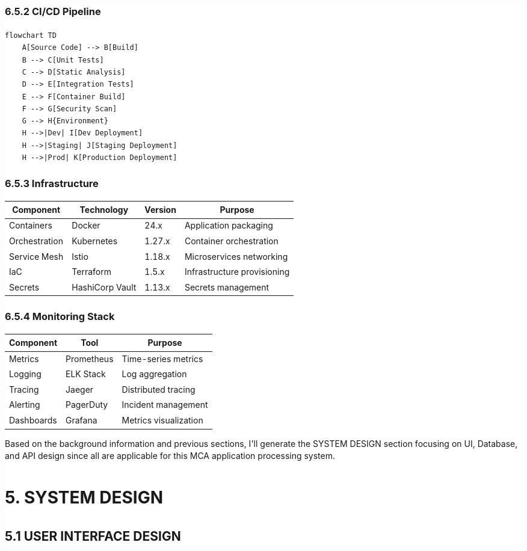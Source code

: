 ### 6.5.2 CI/CD Pipeline

```mermaid
flowchart TD
    A[Source Code] --> B[Build]
    B --> C[Unit Tests]
    C --> D[Static Analysis]
    D --> E[Integration Tests]
    E --> F[Container Build]
    F --> G[Security Scan]
    G --> H{Environment}
    H -->|Dev| I[Dev Deployment]
    H -->|Staging| J[Staging Deployment]
    H -->|Prod| K[Production Deployment]
```

### 6.5.3 Infrastructure

| Component | Technology | Version | Purpose |
|-----------|------------|---------|----------|
| Containers | Docker | 24.x | Application packaging |
| Orchestration | Kubernetes | 1.27.x | Container orchestration |
| Service Mesh | Istio | 1.18.x | Microservices networking |
| IaC | Terraform | 1.5.x | Infrastructure provisioning |
| Secrets | HashiCorp Vault | 1.13.x | Secrets management |

### 6.5.4 Monitoring Stack

| Component | Tool | Purpose |
|-----------|------|---------|
| Metrics | Prometheus | Time-series metrics |
| Logging | ELK Stack | Log aggregation |
| Tracing | Jaeger | Distributed tracing |
| Alerting | PagerDuty | Incident management |
| Dashboards | Grafana | Metrics visualization |

Based on the background information and previous sections, I'll generate the SYSTEM DESIGN section focusing on UI, Database, and API design since all are applicable for this MCA application processing system.

# 5. SYSTEM DESIGN

## 5.1 USER INTERFACE DESIGN
